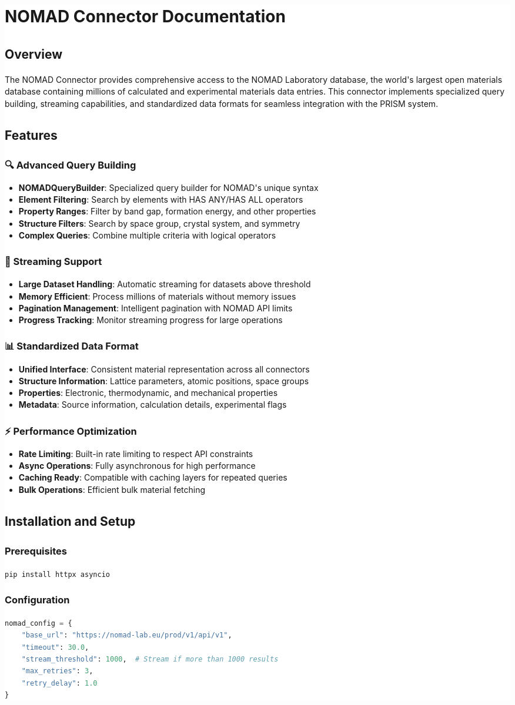 # NOMAD Connector Documentation

## Overview

The NOMAD Connector provides comprehensive access to the NOMAD Laboratory database, the world's largest open materials database containing millions of calculated and experimental materials data entries. This connector implements specialized query building, streaming capabilities, and standardized data formats for seamless integration with the PRISM system.

## Features

### 🔍 Advanced Query Building
- **NOMADQueryBuilder**: Specialized query builder for NOMAD's unique syntax
- **Element Filtering**: Search by elements with HAS ANY/HAS ALL operators
- **Property Ranges**: Filter by band gap, formation energy, and other properties
- **Structure Filters**: Search by space group, crystal system, and symmetry
- **Complex Queries**: Combine multiple criteria with logical operators

### 🌊 Streaming Support
- **Large Dataset Handling**: Automatic streaming for datasets above threshold
- **Memory Efficient**: Process millions of materials without memory issues
- **Pagination Management**: Intelligent pagination with NOMAD API limits
- **Progress Tracking**: Monitor streaming progress for large operations

### 📊 Standardized Data Format
- **Unified Interface**: Consistent material representation across all connectors
- **Structure Information**: Lattice parameters, atomic positions, space groups
- **Properties**: Electronic, thermodynamic, and mechanical properties
- **Metadata**: Source information, calculation details, experimental flags

### ⚡ Performance Optimization
- **Rate Limiting**: Built-in rate limiting to respect API constraints
- **Async Operations**: Fully asynchronous for high performance
- **Caching Ready**: Compatible with caching layers for repeated queries
- **Bulk Operations**: Efficient bulk material fetching

## Installation and Setup

### Prerequisites
```bash
pip install httpx asyncio
```

### Configuration
```python
nomad_config = {
    "base_url": "https://nomad-lab.eu/prod/v1/api/v1",
    "timeout": 30.0,
    "stream_threshold": 1000,  # Stream if more than 1000 results
    "max_retries": 3,
    "retry_delay": 1.0
}
```
